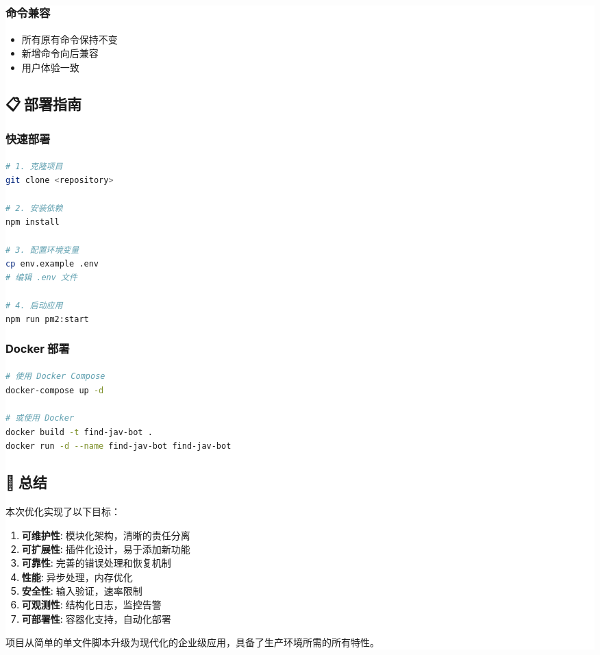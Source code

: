 ### 命令兼容
- 所有原有命令保持不变
- 新增命令向后兼容
- 用户体验一致

## 📋 部署指南

### 快速部署
```bash
# 1. 克隆项目
git clone <repository>

# 2. 安装依赖
npm install

# 3. 配置环境变量
cp env.example .env
# 编辑 .env 文件

# 4. 启动应用
npm run pm2:start
```

### Docker 部署
```bash
# 使用 Docker Compose
docker-compose up -d

# 或使用 Docker
docker build -t find-jav-bot .
docker run -d --name find-jav-bot find-jav-bot
```

## 🎉 总结

本次优化实现了以下目标：

1. **可维护性**: 模块化架构，清晰的责任分离
2. **可扩展性**: 插件化设计，易于添加新功能
3. **可靠性**: 完善的错误处理和恢复机制
4. **性能**: 异步处理，内存优化
5. **安全性**: 输入验证，速率限制
6. **可观测性**: 结构化日志，监控告警
7. **可部署性**: 容器化支持，自动化部署

项目从简单的单文件脚本升级为现代化的企业级应用，具备了生产环境所需的所有特性。 